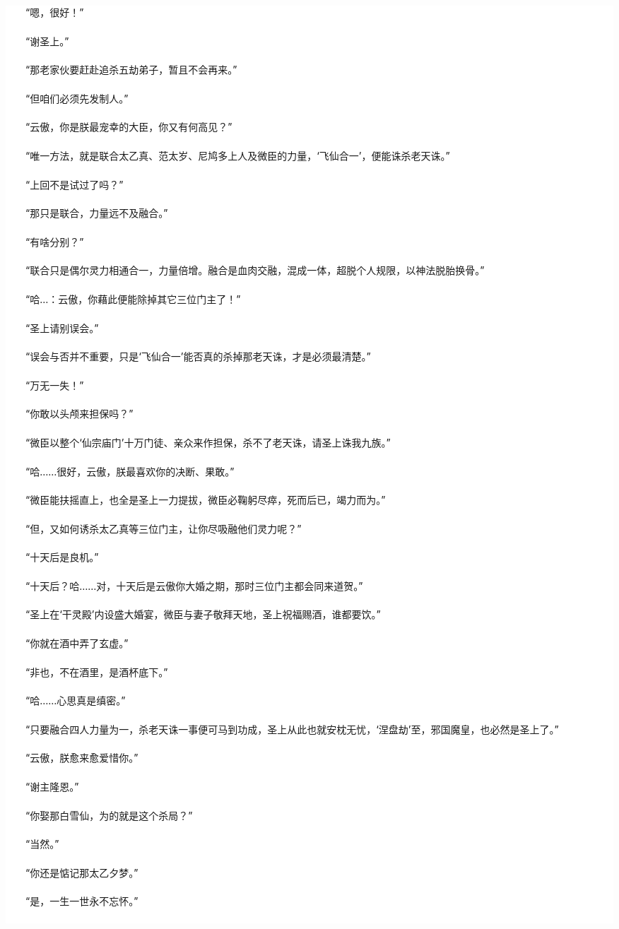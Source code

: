 　　“嗯，很好！”<br />
<br />
　　“谢圣上。”<br />
<br />
　　“那老家伙要赶赴追杀五劫弟子，暂且不会再来。”<br />
<br />
　　“但咱们必须先发制人。”<br />
<br />
　　“云傲，你是朕最宠幸的大臣，你又有何高见？”<br />
<br />
　　“唯一方法，就是联合太乙真、范太岁、尼鸠多上人及微臣的力量，‘飞仙合一’，便能诛杀老天诛。”<br />
<br />
　　“上回不是试过了吗？”<br />
<br />
　　“那只是联合，力量远不及融合。”<br />
<br />
　　“有啥分别？”<br />
<br />
　　“联合只是偶尔灵力相通合一，力量倍增。融合是血肉交融，混成一体，超脱个人规限，以神法脱胎换骨。”<br />
<br />
　　“哈…：云傲，你藉此便能除掉其它三位门主了！”<br />
<br />
　　“圣上请别误会。”<br />
<br />
　　“误会与否并不重要，只是‘飞仙合一’能否真的杀掉那老天诛，才是必须最清楚。”<br />
<br />
　　“万无一失！”<br />
<br />
　　“你敢以头颅来担保吗？”<br />
<br />
　　“微臣以整个‘仙宗庙门’十万门徒、亲众来作担保，杀不了老天诛，请圣上诛我九族。”<br />
<br />
　　“哈……很好，云傲，朕最喜欢你的决断、果敢。”<br />
<br />
　　“微臣能扶摇直上，也全是圣上一力提拔，微臣必鞠躬尽瘁，死而后已，竭力而为。”<br />
<br />
　　“但，又如何诱杀太乙真等三位门主，让你尽吸融他们灵力呢？”<br />
<br />
　　“十天后是良机。”<br />
<br />
　　“十天后？哈……对，十天后是云傲你大婚之期，那时三位门主都会同来道贺。”<br />
<br />
　　“圣上在‘干灵殿’内设盛大婚宴，微臣与妻子敬拜天地，圣上祝福赐酒，谁都要饮。”<br />
<br />
　　“你就在酒中弄了玄虚。”<br />
<br />
　　“非也，不在酒里，是酒杯底下。”<br />
<br />
　　“哈……心思真是缜密。”<br />
<br />
　　“只要融合四人力量为一，杀老天诛一事便可马到功成，圣上从此也就安枕无忧，‘涅盘劫’至，邪国魔皇，也必然是圣上了。”<br />
<br />
　　“云傲，朕愈来愈爱惜你。”<br />
<br />
　　“谢主隆恩。”<br />
<br />
　　“你娶那白雪仙，为的就是这个杀局？”<br />
<br />
　　“当然。”<br />
<br />
　　“你还是惦记那太乙夕梦。”<br />
<br />
　　“是，一生一世永不忘怀。”<br />
<br />